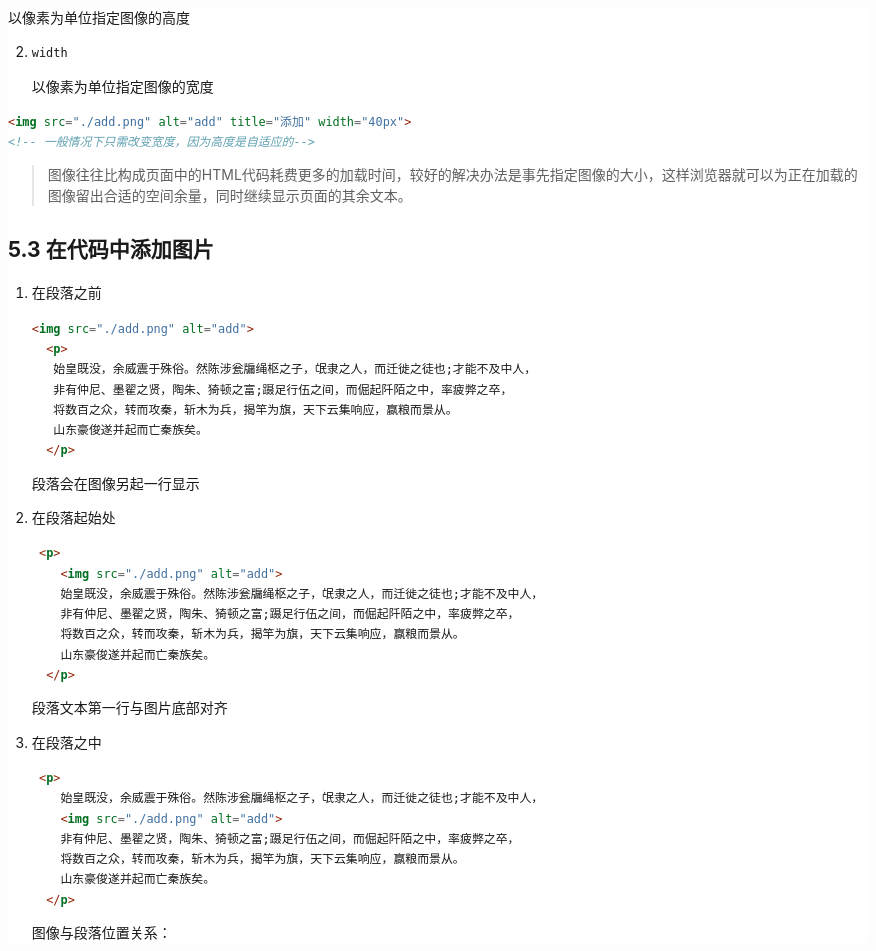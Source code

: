    以像素为单位指定图像的高度

2. `width`

   以像素为单位指定图像的宽度

```html
<img src="./add.png" alt="add" title="添加" width="40px">
<!-- 一般情况下只需改变宽度，因为高度是自适应的-->
```



> 图像往往比构成页面中的HTML代码耗费更多的加载时间，较好的解决办法是事先指定图像的大小，这样浏览器就可以为正在加载的图像留出合适的空间余量，同时继续显示页面的其余文本。

## 5.3 在代码中添加图片

1. 在段落之前

   ```html
   <img src="./add.png" alt="add">
     <p>
      始皇既没，余威震于殊俗。然陈涉瓮牖绳枢之子，氓隶之人，而迁徙之徒也;才能不及中人，
      非有仲尼、墨翟之贤，陶朱、猗顿之富;蹑足行伍之间，而倔起阡陌之中，率疲弊之卒，
      将数百之众，转而攻秦，斩木为兵，揭竿为旗，天下云集响应，赢粮而景从。
      山东豪俊遂并起而亡秦族矣。
     </p>
   ```

   段落会在图像另起一行显示

2. 在段落起始处

   ```html
    <p>
       <img src="./add.png" alt="add">
       始皇既没，余威震于殊俗。然陈涉瓮牖绳枢之子，氓隶之人，而迁徙之徒也;才能不及中人，
       非有仲尼、墨翟之贤，陶朱、猗顿之富;蹑足行伍之间，而倔起阡陌之中，率疲弊之卒，
       将数百之众，转而攻秦，斩木为兵，揭竿为旗，天下云集响应，赢粮而景从。
       山东豪俊遂并起而亡秦族矣。
     </p>
   ```

   段落文本第一行与图片底部对齐

3. 在段落之中

   ```html
    <p>
       始皇既没，余威震于殊俗。然陈涉瓮牖绳枢之子，氓隶之人，而迁徙之徒也;才能不及中人，
       <img src="./add.png" alt="add">
       非有仲尼、墨翟之贤，陶朱、猗顿之富;蹑足行伍之间，而倔起阡陌之中，率疲弊之卒，
       将数百之众，转而攻秦，斩木为兵，揭竿为旗，天下云集响应，赢粮而景从。
       山东豪俊遂并起而亡秦族矣。
     </p>
   ```

   图像与段落位置关系：
